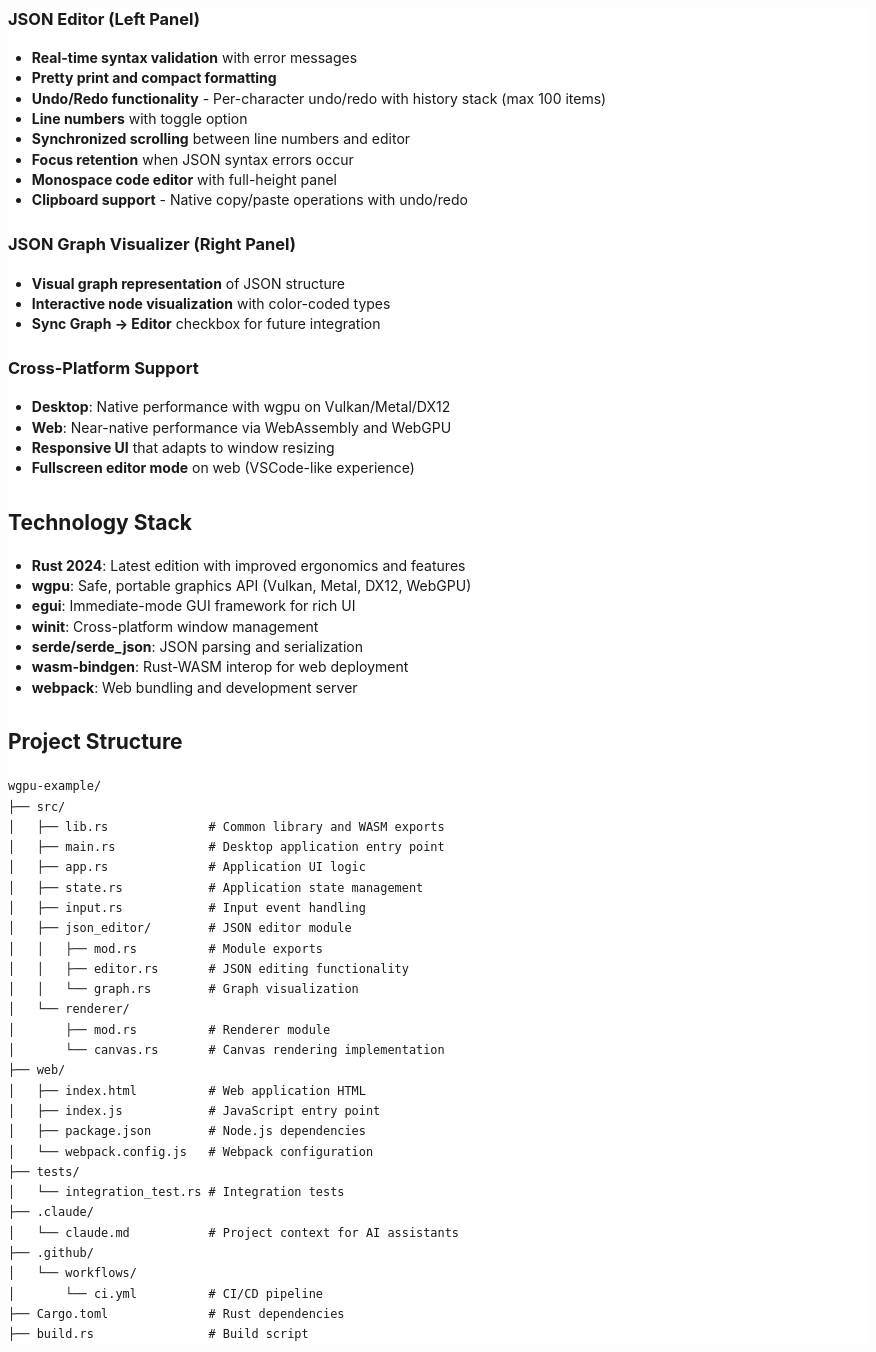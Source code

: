 ### JSON Editor (Left Panel)
- **Real-time syntax validation** with error messages
- **Pretty print and compact formatting**
- **Undo/Redo functionality** - Per-character undo/redo with history stack (max 100 items)
- **Line numbers** with toggle option
- **Synchronized scrolling** between line numbers and editor
- **Focus retention** when JSON syntax errors occur
- **Monospace code editor** with full-height panel
- **Clipboard support** - Native copy/paste operations with undo/redo

### JSON Graph Visualizer (Right Panel)
- **Visual graph representation** of JSON structure
- **Interactive node visualization** with color-coded types
- **Sync Graph → Editor** checkbox for future integration

### Cross-Platform Support
- **Desktop**: Native performance with wgpu on Vulkan/Metal/DX12
- **Web**: Near-native performance via WebAssembly and WebGPU
- **Responsive UI** that adapts to window resizing
- **Fullscreen editor mode** on web (VSCode-like experience)

## Technology Stack

- **Rust 2024**: Latest edition with improved ergonomics and features
- **wgpu**: Safe, portable graphics API (Vulkan, Metal, DX12, WebGPU)
- **egui**: Immediate-mode GUI framework for rich UI
- **winit**: Cross-platform window management
- **serde/serde_json**: JSON parsing and serialization
- **wasm-bindgen**: Rust-WASM interop for web deployment
- **webpack**: Web bundling and development server

## Project Structure

```
wgpu-example/
├── src/
│   ├── lib.rs              # Common library and WASM exports
│   ├── main.rs             # Desktop application entry point
│   ├── app.rs              # Application UI logic
│   ├── state.rs            # Application state management
│   ├── input.rs            # Input event handling
│   ├── json_editor/        # JSON editor module
│   │   ├── mod.rs          # Module exports
│   │   ├── editor.rs       # JSON editing functionality
│   │   └── graph.rs        # Graph visualization
│   └── renderer/
│       ├── mod.rs          # Renderer module
│       └── canvas.rs       # Canvas rendering implementation
├── web/
│   ├── index.html          # Web application HTML
│   ├── index.js            # JavaScript entry point
│   ├── package.json        # Node.js dependencies
│   └── webpack.config.js   # Webpack configuration
├── tests/
│   └── integration_test.rs # Integration tests
├── .claude/
│   └── claude.md           # Project context for AI assistants
├── .github/
│   └── workflows/
│       └── ci.yml          # CI/CD pipeline
├── Cargo.toml              # Rust dependencies
├── build.rs                # Build script
```